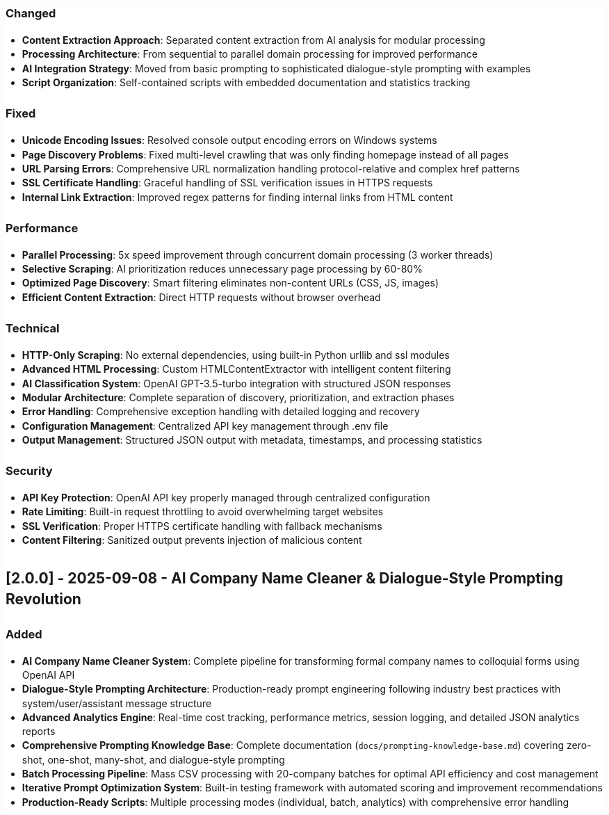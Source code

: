 ### Changed
- **Content Extraction Approach**: Separated content extraction from AI analysis for modular processing
- **Processing Architecture**: From sequential to parallel domain processing for improved performance
- **AI Integration Strategy**: Moved from basic prompting to sophisticated dialogue-style prompting with examples
- **Script Organization**: Self-contained scripts with embedded documentation and statistics tracking

### Fixed
- **Unicode Encoding Issues**: Resolved console output encoding errors on Windows systems
- **Page Discovery Problems**: Fixed multi-level crawling that was only finding homepage instead of all pages
- **URL Parsing Errors**: Comprehensive URL normalization handling protocol-relative and complex href patterns
- **SSL Certificate Handling**: Graceful handling of SSL verification issues in HTTPS requests
- **Internal Link Extraction**: Improved regex patterns for finding internal links from HTML content

### Performance
- **Parallel Processing**: 5x speed improvement through concurrent domain processing (3 worker threads)
- **Selective Scraping**: AI prioritization reduces unnecessary page processing by 60-80%
- **Optimized Page Discovery**: Smart filtering eliminates non-content URLs (CSS, JS, images)
- **Efficient Content Extraction**: Direct HTTP requests without browser overhead

### Technical
- **HTTP-Only Scraping**: No external dependencies, using built-in Python urllib and ssl modules
- **Advanced HTML Processing**: Custom HTMLContentExtractor with intelligent content filtering
- **AI Classification System**: OpenAI GPT-3.5-turbo integration with structured JSON responses
- **Modular Architecture**: Complete separation of discovery, prioritization, and extraction phases
- **Error Handling**: Comprehensive exception handling with detailed logging and recovery
- **Configuration Management**: Centralized API key management through .env file
- **Output Management**: Structured JSON output with metadata, timestamps, and processing statistics

### Security
- **API Key Protection**: OpenAI API key properly managed through centralized configuration
- **Rate Limiting**: Built-in request throttling to avoid overwhelming target websites
- **SSL Verification**: Proper HTTPS certificate handling with fallback mechanisms
- **Content Filtering**: Sanitized output prevents injection of malicious content

## [2.0.0] - 2025-09-08 - AI Company Name Cleaner & Dialogue-Style Prompting Revolution

### Added
- **AI Company Name Cleaner System**: Complete pipeline for transforming formal company names to colloquial forms using OpenAI API
- **Dialogue-Style Prompting Architecture**: Production-ready prompt engineering following industry best practices with system/user/assistant message structure
- **Advanced Analytics Engine**: Real-time cost tracking, performance metrics, session logging, and detailed JSON analytics reports
- **Comprehensive Prompting Knowledge Base**: Complete documentation (`docs/prompting-knowledge-base.md`) covering zero-shot, one-shot, many-shot, and dialogue-style prompting
- **Batch Processing Pipeline**: Mass CSV processing with 20-company batches for optimal API efficiency and cost management
- **Iterative Prompt Optimization System**: Built-in testing framework with automated scoring and improvement recommendations
- **Production-Ready Scripts**: Multiple processing modes (individual, batch, analytics) with comprehensive error handling